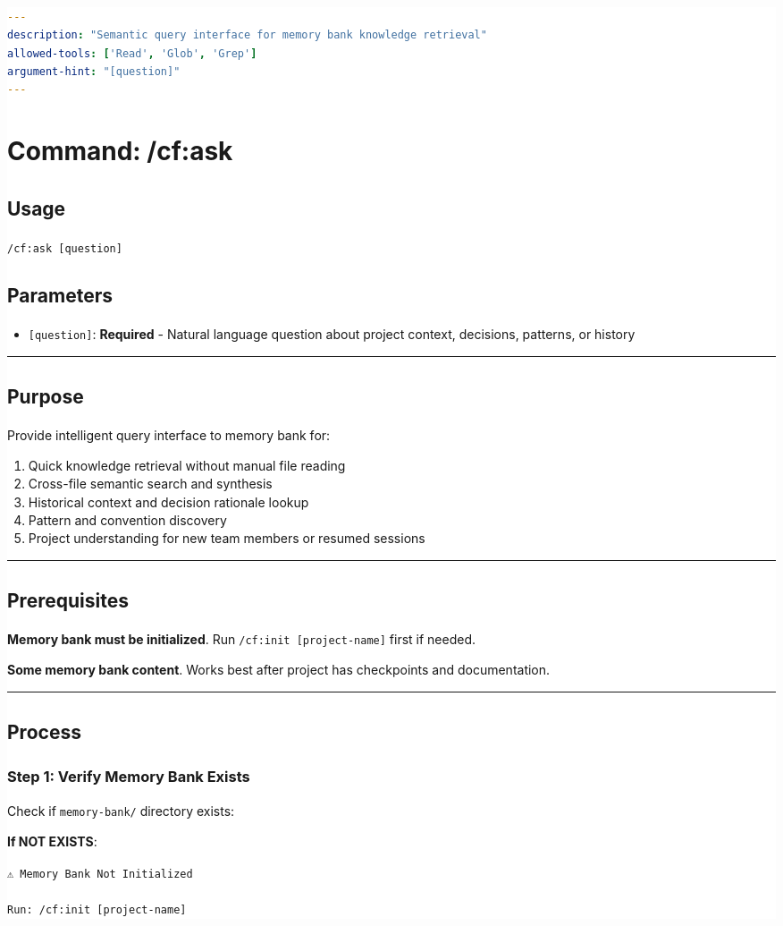 ```yaml
---
description: "Semantic query interface for memory bank knowledge retrieval"
allowed-tools: ['Read', 'Glob', 'Grep']
argument-hint: "[question]"
---
```


# Command: /cf:ask

## Usage

```
/cf:ask [question]
```

## Parameters

- `[question]`: **Required** - Natural language question about project context, decisions, patterns, or history

---

## Purpose

Provide intelligent query interface to memory bank for:
1. Quick knowledge retrieval without manual file reading
2. Cross-file semantic search and synthesis
3. Historical context and decision rationale lookup
4. Pattern and convention discovery
5. Project understanding for new team members or resumed sessions

---

## Prerequisites

**Memory bank must be initialized**. Run `/cf:init [project-name]` first if needed.

**Some memory bank content**. Works best after project has checkpoints and documentation.

---

## Process

### Step 1: Verify Memory Bank Exists

Check if `memory-bank/` directory exists:

**If NOT EXISTS**:
```
⚠️ Memory Bank Not Initialized

Run: /cf:init [project-name]
```
